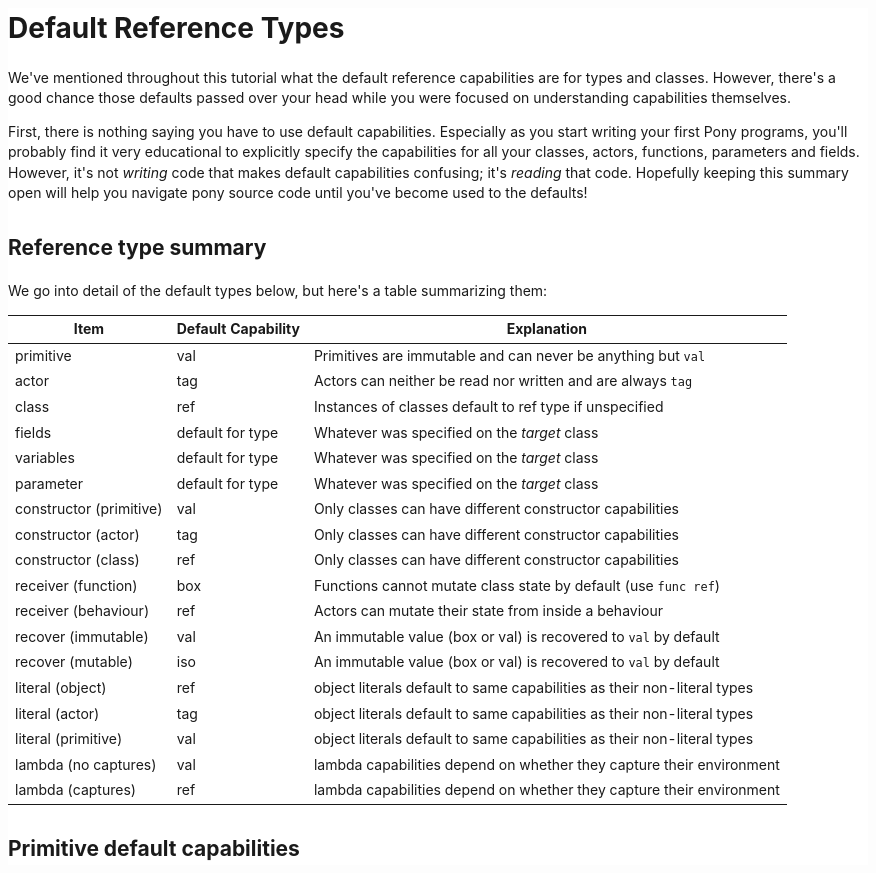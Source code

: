 # Default Reference Types

We've mentioned throughout this tutorial what the default reference capabilities are for types and classes. However, there's a good chance those defaults passed over your head while you were focused on understanding capabilities themselves.

First, there is nothing saying you have to use default capabilities. Especially as you start writing your first Pony programs, you'll probably find it very educational to explicitly specify the capabilities for all your classes, actors, functions, parameters and fields. However, it's not _writing_ code that makes default capabilities confusing; it's _reading_ that code. Hopefully keeping this summary open will help you navigate pony source code until you've become used to the defaults!

## Reference type summary

We go into detail of the default types below, but here's a table summarizing them:

| Item                    | Default Capability | Explanation                                                             |
| ----------------------- | ------------------ | ----------------------------------------------------------------------- |
| primitive               | val                | Primitives are immutable and can never be anything but `val`            |
| actor                   | tag                | Actors can neither be read nor written and are always `tag`             |
| class                   | ref                | Instances of classes default to ref type if unspecified                 |
| fields                  | default for type   | Whatever was specified on the _target_ class                            |
| variables               | default for type   | Whatever was specified on the _target_ class                            |
| parameter               | default for type   | Whatever was specified on the _target_ class                            |
| constructor (primitive) | val                | Only classes can have different constructor capabilities                |
| constructor (actor)     | tag                | Only classes can have different constructor capabilities                |
| constructor (class)     | ref                | Only classes can have different constructor capabilities                |
| receiver (function)     | box                | Functions cannot mutate class state by default (use `func ref`)         |
| receiver (behaviour)    | ref                | Actors can mutate their state from inside a behaviour                   |
| recover (immutable)     | val                | An immutable value (box or val) is recovered to `val` by default        |
| recover (mutable)       | iso                | An immutable value (box or val) is recovered to `val` by default        |
| literal (object)        | ref                | object literals default to same capabilities as their non-literal types |
| literal (actor)         | tag                | object literals default to same capabilities as their non-literal types |
| literal (primitive)     | val                | object literals default to same capabilities as their non-literal types |
| lambda (no captures)    | val                | lambda capabilities depend on whether they capture their environment    |
| lambda (captures)       | ref                | lambda capabilities depend on whether they capture their environment    |

## Primitive default capabilities
